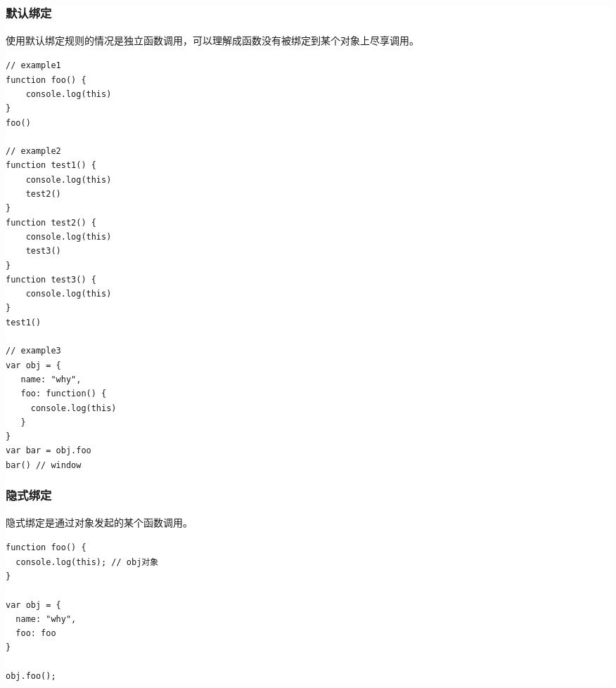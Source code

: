 ### 默认绑定

使用默认绑定规则的情况是独立函数调用，可以理解成函数没有被绑定到某个对象上尽享调用。

```
// example1
function foo() {
	console.log(this)
}
foo()

// example2
function test1() {
	console.log(this)
	test2()
}
function test2() {
	console.log(this)
	test3()
}
function test3() {
	console.log(this)
}
test1()

// example3
var obj = {
   name: "why",
   foo: function() {
     console.log(this)
   }
}
var bar = obj.foo
bar() // window
```

### 隐式绑定

隐式绑定是通过对象发起的某个函数调用。

```
function foo() {
  console.log(this); // obj对象
}

var obj = {
  name: "why",
  foo: foo
}

obj.foo();
```
